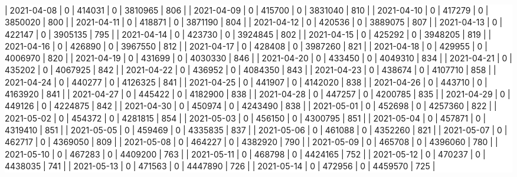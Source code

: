 | 2021-04-08 | 0 | 414031 | 0 | 3810965 | 806 |
| 2021-04-09 | 0 | 415700 | 0 | 3831040 | 810 |
| 2021-04-10 | 0 | 417279 | 0 | 3850020 | 800 |
| 2021-04-11 | 0 | 418871 | 0 | 3871190 | 804 |
| 2021-04-12 | 0 | 420536 | 0 | 3889075 | 807 |
| 2021-04-13 | 0 | 422147 | 0 | 3905135 | 795 |
| 2021-04-14 | 0 | 423730 | 0 | 3924845 | 802 |
| 2021-04-15 | 0 | 425292 | 0 | 3948205 | 819 |
| 2021-04-16 | 0 | 426890 | 0 | 3967550 | 812 |
| 2021-04-17 | 0 | 428408 | 0 | 3987260 | 821 |
| 2021-04-18 | 0 | 429955 | 0 | 4006970 | 820 |
| 2021-04-19 | 0 | 431699 | 0 | 4030330 | 846 |
| 2021-04-20 | 0 | 433450 | 0 | 4049310 | 834 |
| 2021-04-21 | 0 | 435202 | 0 | 4067925 | 842 |
| 2021-04-22 | 0 | 436952 | 0 | 4084350 | 843 |
| 2021-04-23 | 0 | 438674 | 0 | 4107710 | 858 |
| 2021-04-24 | 0 | 440277 | 0 | 4126325 | 841 |
| 2021-04-25 | 0 | 441907 | 0 | 4142020 | 838 |
| 2021-04-26 | 0 | 443710 | 0 | 4163920 | 841 |
| 2021-04-27 | 0 | 445422 | 0 | 4182900 | 838 |
| 2021-04-28 | 0 | 447257 | 0 | 4200785 | 835 |
| 2021-04-29 | 0 | 449126 | 0 | 4224875 | 842 |
| 2021-04-30 | 0 | 450974 | 0 | 4243490 | 838 |
| 2021-05-01 | 0 | 452698 | 0 | 4257360 | 822 |
| 2021-05-02 | 0 | 454372 | 0 | 4281815 | 854 |
| 2021-05-03 | 0 | 456150 | 0 | 4300795 | 851 |
| 2021-05-04 | 0 | 457871 | 0 | 4319410 | 851 |
| 2021-05-05 | 0 | 459469 | 0 | 4335835 | 837 |
| 2021-05-06 | 0 | 461088 | 0 | 4352260 | 821 |
| 2021-05-07 | 0 | 462717 | 0 | 4369050 | 809 |
| 2021-05-08 | 0 | 464227 | 0 | 4382920 | 790 |
| 2021-05-09 | 0 | 465708 | 0 | 4396060 | 780 |
| 2021-05-10 | 0 | 467283 | 0 | 4409200 | 763 |
| 2021-05-11 | 0 | 468798 | 0 | 4424165 | 752 |
| 2021-05-12 | 0 | 470237 | 0 | 4438035 | 741 |
| 2021-05-13 | 0 | 471563 | 0 | 4447890 | 726 |
| 2021-05-14 | 0 | 472956 | 0 | 4459570 | 725 |